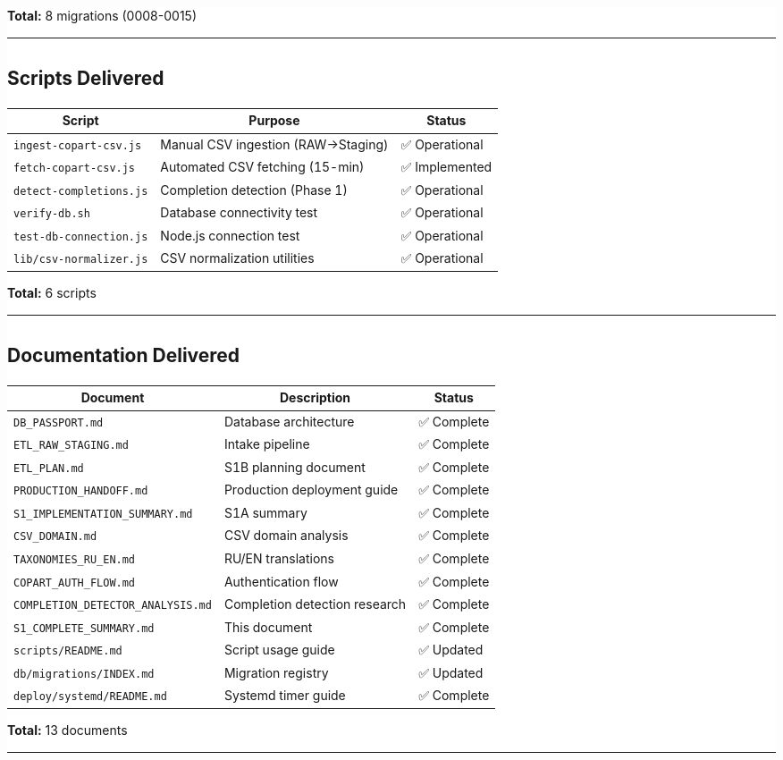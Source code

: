 **Total:** 8 migrations (0008-0015)

---

## Scripts Delivered

| Script | Purpose | Status |
|--------|---------|--------|
| `ingest-copart-csv.js` | Manual CSV ingestion (RAW→Staging) | ✅ Operational |
| `fetch-copart-csv.js` | Automated CSV fetching (15-min) | ✅ Implemented |
| `detect-completions.js` | Completion detection (Phase 1) | ✅ Operational |
| `verify-db.sh` | Database connectivity test | ✅ Operational |
| `test-db-connection.js` | Node.js connection test | ✅ Operational |
| `lib/csv-normalizer.js` | CSV normalization utilities | ✅ Operational |

**Total:** 6 scripts

---

## Documentation Delivered

| Document | Description | Status |
|----------|-------------|--------|
| `DB_PASSPORT.md` | Database architecture | ✅ Complete |
| `ETL_RAW_STAGING.md` | Intake pipeline | ✅ Complete |
| `ETL_PLAN.md` | S1B planning document | ✅ Complete |
| `PRODUCTION_HANDOFF.md` | Production deployment guide | ✅ Complete |
| `S1_IMPLEMENTATION_SUMMARY.md` | S1A summary | ✅ Complete |
| `CSV_DOMAIN.md` | CSV domain analysis | ✅ Complete |
| `TAXONOMIES_RU_EN.md` | RU/EN translations | ✅ Complete |
| `COPART_AUTH_FLOW.md` | Authentication flow | ✅ Complete |
| `COMPLETION_DETECTOR_ANALYSIS.md` | Completion detection research | ✅ Complete |
| `S1_COMPLETE_SUMMARY.md` | This document | ✅ Complete |
| `scripts/README.md` | Script usage guide | ✅ Updated |
| `db/migrations/INDEX.md` | Migration registry | ✅ Updated |
| `deploy/systemd/README.md` | Systemd timer guide | ✅ Complete |

**Total:** 13 documents

---